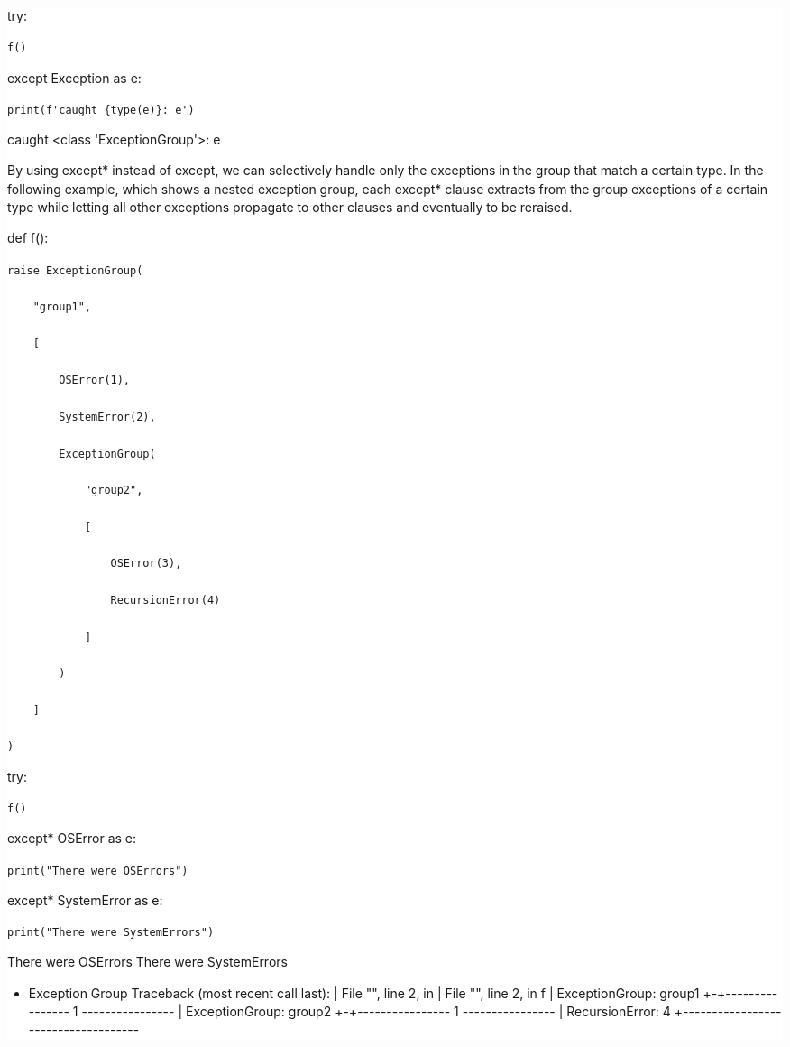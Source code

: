 try:

    f()

except Exception as e:

    print(f'caught {type(e)}: e')


caught <class 'ExceptionGroup'>: e
>>>

By using except* instead of except, we can selectively handle only the exceptions in the group that match a certain type. In the following example, which shows a nested exception group, each except* clause extracts from the group exceptions of a certain type while letting all other exceptions propagate to other clauses and eventually to be reraised.
>>>

def f():

    raise ExceptionGroup(

        "group1",

        [

            OSError(1),

            SystemError(2),

            ExceptionGroup(

                "group2",

                [

                    OSError(3),

                    RecursionError(4)

                ]

            )

        ]

    )


try:

    f()

except* OSError as e:

    print("There were OSErrors")

except* SystemError as e:

    print("There were SystemErrors")


There were OSErrors
There were SystemErrors
  + Exception Group Traceback (most recent call last):
  |   File "<stdin>", line 2, in <module>
  |   File "<stdin>", line 2, in f
  | ExceptionGroup: group1
  +-+---------------- 1 ----------------
    | ExceptionGroup: group2
    +-+---------------- 1 ----------------
      | RecursionError: 4
      +------------------------------------
>>>